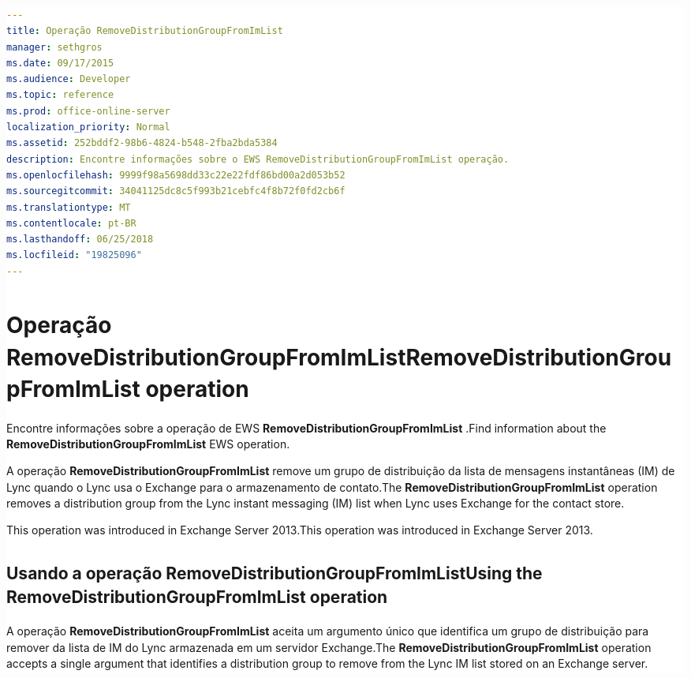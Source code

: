 ```yaml
---
title: Operação RemoveDistributionGroupFromImList
manager: sethgros
ms.date: 09/17/2015
ms.audience: Developer
ms.topic: reference
ms.prod: office-online-server
localization_priority: Normal
ms.assetid: 252bddf2-98b6-4824-b548-2fba2bda5384
description: Encontre informações sobre o EWS RemoveDistributionGroupFromImList operação.
ms.openlocfilehash: 9999f98a5698dd33c22e22fdf86bd00a2d053b52
ms.sourcegitcommit: 34041125dc8c5f993b21cebfc4f8b72f0fd2cb6f
ms.translationtype: MT
ms.contentlocale: pt-BR
ms.lasthandoff: 06/25/2018
ms.locfileid: "19825096"
---
```

# <a name="removedistributiongroupfromimlist-operation"></a><span data-ttu-id="8d79d-103">Operação RemoveDistributionGroupFromImList</span><span class="sxs-lookup"><span data-stu-id="8d79d-103">RemoveDistributionGroupFromImList operation</span></span>

<span data-ttu-id="8d79d-104">Encontre informações sobre a operação de EWS **RemoveDistributionGroupFromImList** .</span><span class="sxs-lookup"><span data-stu-id="8d79d-104">Find information about the **RemoveDistributionGroupFromImList** EWS operation.</span></span> 
  
<span data-ttu-id="8d79d-105">A operação **RemoveDistributionGroupFromImList** remove um grupo de distribuição da lista de mensagens instantâneas (IM) de Lync quando o Lync usa o Exchange para o armazenamento de contato.</span><span class="sxs-lookup"><span data-stu-id="8d79d-105">The **RemoveDistributionGroupFromImList** operation removes a distribution group from the Lync instant messaging (IM) list when Lync uses Exchange for the contact store.</span></span> 
  
<span data-ttu-id="8d79d-106">This operation was introduced in Exchange Server 2013.</span><span class="sxs-lookup"><span data-stu-id="8d79d-106">This operation was introduced in Exchange Server 2013.</span></span>
  
## <a name="using-the-removedistributiongroupfromimlist-operation"></a><span data-ttu-id="8d79d-107">Usando a operação RemoveDistributionGroupFromImList</span><span class="sxs-lookup"><span data-stu-id="8d79d-107">Using the RemoveDistributionGroupFromImList operation</span></span>

<span data-ttu-id="8d79d-108">A operação **RemoveDistributionGroupFromImList** aceita um argumento único que identifica um grupo de distribuição para remover da lista de IM do Lync armazenada em um servidor Exchange.</span><span class="sxs-lookup"><span data-stu-id="8d79d-108">The **RemoveDistributionGroupFromImList** operation accepts a single argument that identifies a distribution group to remove from the Lync IM list stored on an Exchange server.</span></span> 
  